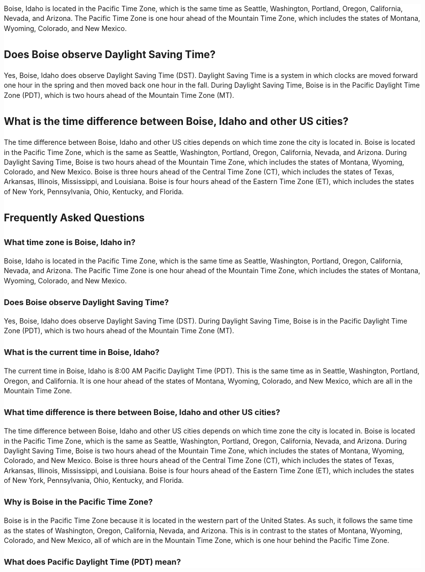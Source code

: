 Boise, Idaho is located in the Pacific Time Zone, which is the same time as Seattle, Washington, Portland, Oregon, California, Nevada, and Arizona. The Pacific Time Zone is one hour ahead of the Mountain Time Zone, which includes the states of Montana, Wyoming, Colorado, and New Mexico. 

<h2>Does Boise observe Daylight Saving Time?</h2>

Yes, Boise, Idaho does observe Daylight Saving Time (DST). Daylight Saving Time is a system in which clocks are moved forward one hour in the spring and then moved back one hour in the fall. During Daylight Saving Time, Boise is in the Pacific Daylight Time Zone (PDT), which is two hours ahead of the Mountain Time Zone (MT). 

<h2>What is the time difference between Boise, Idaho and other US cities?</h2>

The time difference between Boise, Idaho and other US cities depends on which time zone the city is located in. Boise is located in the Pacific Time Zone, which is the same as Seattle, Washington, Portland, Oregon, California, Nevada, and Arizona. During Daylight Saving Time, Boise is two hours ahead of the Mountain Time Zone, which includes the states of Montana, Wyoming, Colorado, and New Mexico. Boise is three hours ahead of the Central Time Zone (CT), which includes the states of Texas, Arkansas, Illinois, Mississippi, and Louisiana. Boise is four hours ahead of the Eastern Time Zone (ET), which includes the states of New York, Pennsylvania, Ohio, Kentucky, and Florida. 

<h2>Frequently Asked Questions</h2>

<h3>What time zone is Boise, Idaho in?</h3>

Boise, Idaho is located in the Pacific Time Zone, which is the same time as Seattle, Washington, Portland, Oregon, California, Nevada, and Arizona. The Pacific Time Zone is one hour ahead of the Mountain Time Zone, which includes the states of Montana, Wyoming, Colorado, and New Mexico. 

<h3>Does Boise observe Daylight Saving Time?</h3>

Yes, Boise, Idaho does observe Daylight Saving Time (DST). During Daylight Saving Time, Boise is in the Pacific Daylight Time Zone (PDT), which is two hours ahead of the Mountain Time Zone (MT). 

<h3>What is the current time in Boise, Idaho?</h3>

The current time in Boise, Idaho is 8:00 AM Pacific Daylight Time (PDT). This is the same time as in Seattle, Washington, Portland, Oregon, and California. It is one hour ahead of the states of Montana, Wyoming, Colorado, and New Mexico, which are all in the Mountain Time Zone. 

<h3>What time difference is there between Boise, Idaho and other US cities?</h3>

The time difference between Boise, Idaho and other US cities depends on which time zone the city is located in. Boise is located in the Pacific Time Zone, which is the same as Seattle, Washington, Portland, Oregon, California, Nevada, and Arizona. During Daylight Saving Time, Boise is two hours ahead of the Mountain Time Zone, which includes the states of Montana, Wyoming, Colorado, and New Mexico. Boise is three hours ahead of the Central Time Zone (CT), which includes the states of Texas, Arkansas, Illinois, Mississippi, and Louisiana. Boise is four hours ahead of the Eastern Time Zone (ET), which includes the states of New York, Pennsylvania, Ohio, Kentucky, and Florida. 

<h3>Why is Boise in the Pacific Time Zone?</h3>

Boise is in the Pacific Time Zone because it is located in the western part of the United States. As such, it follows the same time as the states of Washington, Oregon, California, Nevada, and Arizona. This is in contrast to the states of Montana, Wyoming, Colorado, and New Mexico, all of which are in the Mountain Time Zone, which is one hour behind the Pacific Time Zone.

<h3>What does Pacific Daylight Time (PDT) mean?</h3>

